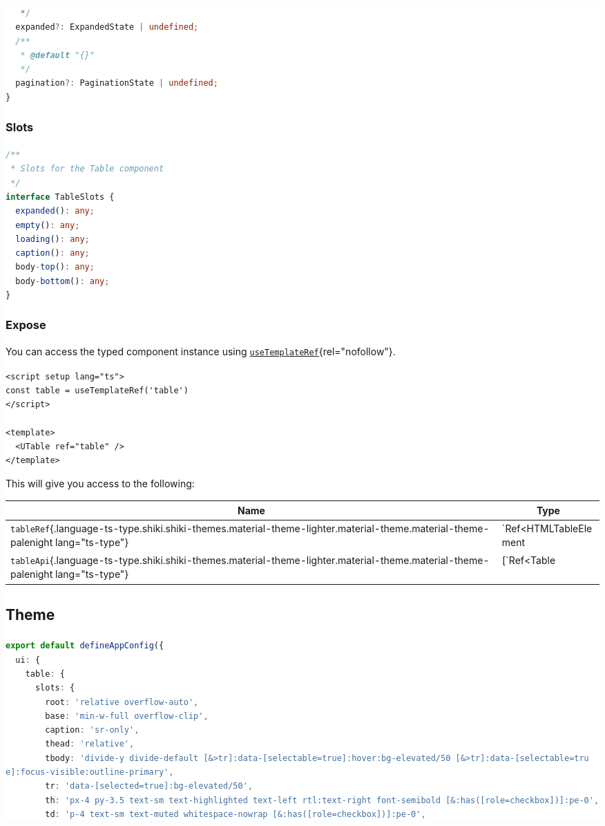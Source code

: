 ```ts
   */
  expanded?: ExpandedState | undefined;
  /**
   * @default "{}"
   */
  pagination?: PaginationState | undefined;
}
```

### Slots

```ts
/**
 * Slots for the Table component
 */
interface TableSlots {
  expanded(): any;
  empty(): any;
  loading(): any;
  caption(): any;
  body-top(): any;
  body-bottom(): any;
}
```

### Expose

You can access the typed component instance using [`useTemplateRef`](https://vuejs.org/api/composition-api-helpers.html#usetemplateref){rel="nofollow"}.

```vue
<script setup lang="ts">
const table = useTemplateRef('table')
</script>

<template>
  <UTable ref="table" />
</template>
```

This will give you access to the following:

| Name                                                                                                                           | Type                                                                                                                                                                                                                       |
| ------------------------------------------------------------------------------------------------------------------------------ | -------------------------------------------------------------------------------------------------------------------------------------------------------------------------------------------------------------------------- |
| `tableRef`{.language-ts-type.shiki.shiki-themes.material-theme-lighter.material-theme.material-theme-palenight lang="ts-type"} | `Ref<HTMLTableElement | null>`{.language-ts-type.shiki.shiki-themes.material-theme-lighter.material-theme.material-theme-palenight lang="ts-type"}                                                                         |
| `tableApi`{.language-ts-type.shiki.shiki-themes.material-theme-lighter.material-theme.material-theme-palenight lang="ts-type"} | [`Ref<Table | null>`{.language-ts-type.shiki.shiki-themes.material-theme-lighter.material-theme.material-theme-palenight lang="ts-type"}](https://tanstack.com/table/latest/docs/api/core/table#table-api){rel="nofollow"} |

## Theme

```ts [app.config.ts]
export default defineAppConfig({
  ui: {
    table: {
      slots: {
        root: 'relative overflow-auto',
        base: 'min-w-full overflow-clip',
        caption: 'sr-only',
        thead: 'relative',
        tbody: 'divide-y divide-default [&>tr]:data-[selectable=true]:hover:bg-elevated/50 [&>tr]:data-[selectable=true]:focus-visible:outline-primary',
        tr: 'data-[selected=true]:bg-elevated/50',
        th: 'px-4 py-3.5 text-sm text-highlighted text-left rtl:text-right font-semibold [&:has([role=checkbox])]:pe-0',
        td: 'p-4 text-sm text-muted whitespace-nowrap [&:has([role=checkbox])]:pe-0',
```